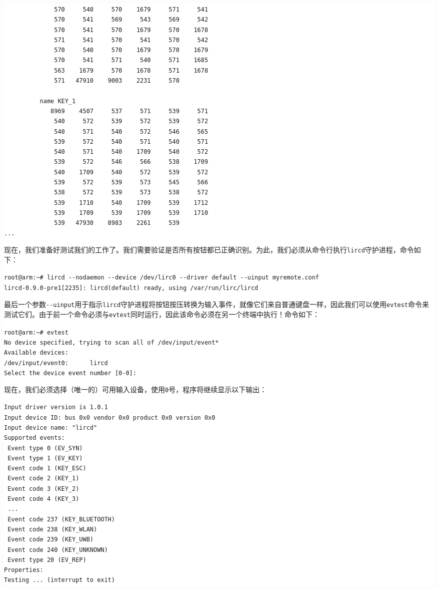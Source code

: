 ```
              570     540     570    1679     571     541
              570     541     569     543     569     542
              570     541     570    1679     570    1678
              571     541     570     541     570     542
              570     540     570    1679     570    1679
              570     541     571     540     571    1685
              563    1679     570    1678     571    1678
              571   47910    9003    2231     570

          name KEY_1
             8969    4507     537     571     539     571
              540     572     539     572     539     572
              540     571     540     572     546     565
              539     572     540     571     540     571
              540     571     540    1709     540     572
              539     572     546     566     538    1709
              540    1709     540     572     539     572
              539     572     539     573     545     566
              538     572     539     573     538     572
              539    1710     540    1709     539    1712
              539    1709     539    1709     539    1710
              539   47930    8983    2261     539
...
```

现在，我们准备好测试我们的工作了。我们需要验证是否所有按钮都已正确识别。为此，我们必须从命令行执行`lircd`守护进程，命令如下：

```
root@arm:~# lircd --nodaemon --device /dev/lirc0 --driver default --uinput myremote.conf
lircd-0.9.0-pre1[2235]: lircd(default) ready, using /var/run/lirc/lircd

```

最后一个参数`--uinput`用于指示`lircd`守护进程将按钮按压转换为输入事件，就像它们来自普通键盘一样，因此我们可以使用`evtest`命令来测试它们。由于前一个命令必须与`evtest`同时运行，因此该命令必须在另一个终端中执行！命令如下：

```
root@arm:~# evtest
No device specified, trying to scan all of /dev/input/event*
Available devices:
/dev/input/event0:      lircd
Select the device event number [0-0]:

```

现在，我们必须选择（唯一的）可用输入设备，使用`0`号，程序将继续显示以下输出：

```
Input driver version is 1.0.1
Input device ID: bus 0x0 vendor 0x0 product 0x0 version 0x0
Input device name: "lircd"
Supported events:
 Event type 0 (EV_SYN)
 Event type 1 (EV_KEY)
 Event code 1 (KEY_ESC)
 Event code 2 (KEY_1)
 Event code 3 (KEY_2)
 Event code 4 (KEY_3)
 ...
 Event code 237 (KEY_BLUETOOTH)
 Event code 238 (KEY_WLAN)
 Event code 239 (KEY_UWB)
 Event code 240 (KEY_UNKNOWN)
 Event type 20 (EV_REP)
Properties:
Testing ... (interrupt to exit)

```